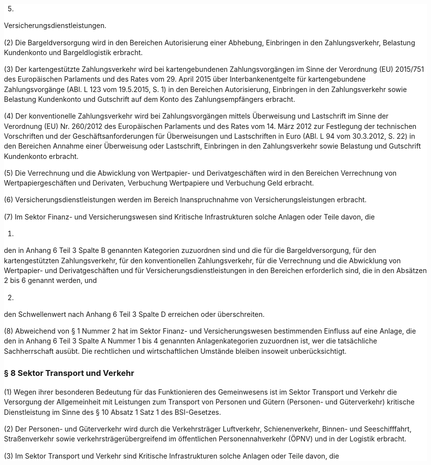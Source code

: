 5.  
Versicherungsdienstleistungen.

(2) Die Bargeldversorgung wird in den Bereichen Autorisierung einer Abhebung, Einbringen in den Zahlungsverkehr, Belastung Kundenkonto und Bargeldlogistik erbracht.

(3) Der kartengestützte Zahlungsverkehr wird bei kartengebundenen Zahlungsvorgängen im Sinne der Verordnung (EU) 2015/751 des Europäischen Parlaments und des Rates vom 29. April 2015 über Interbankenentgelte für kartengebundene Zahlungsvorgänge (ABl. L 123 vom 19.5.2015, S. 1) in den Bereichen Autorisierung, Einbringen in den Zahlungsverkehr sowie Belastung Kundenkonto und Gutschrift auf dem Konto des Zahlungsempfängers erbracht.

(4) Der konventionelle Zahlungsverkehr wird bei Zahlungsvorgängen mittels Überweisung und Lastschrift im Sinne der Verordnung (EU) Nr. 260/2012 des Europäischen Parlaments und des Rates vom 14. März 2012 zur Festlegung der technischen Vorschriften und der Geschäftsanforderungen für Überweisungen und Lastschriften in Euro (ABl. L 94 vom 30.3.2012, S. 22) in den Bereichen Annahme einer Überweisung oder Lastschrift, Einbringen in den Zahlungsverkehr sowie Belastung und Gutschrift Kundenkonto erbracht.

(5) Die Verrechnung und die Abwicklung von Wertpapier- und Derivatgeschäften wird in den Bereichen Verrechnung von Wertpapiergeschäften und Derivaten, Verbuchung Wertpapiere und Verbuchung Geld erbracht.

(6) Versicherungsdienstleistungen werden im Bereich Inanspruchnahme von Versicherungsleistungen erbracht.

(7) Im Sektor Finanz- und Versicherungswesen sind Kritische Infrastrukturen solche Anlagen oder Teile davon, die

1.  
den in Anhang 6 Teil 3 Spalte B genannten Kategorien zuzuordnen sind und die für die Bargeldversorgung, für den kartengestützten Zahlungsverkehr, für den konventionellen Zahlungsverkehr, für die Verrechnung und die Abwicklung von Wertpapier- und Derivatgeschäften und für Versicherungsdienstleistungen in den Bereichen erforderlich sind, die in den Absätzen 2 bis 6 genannt werden, und

2.  
den Schwellenwert nach Anhang 6 Teil 3 Spalte D erreichen oder überschreiten.

(8) Abweichend von § 1 Nummer 2 hat im Sektor Finanz- und Versicherungswesen bestimmenden Einfluss auf eine Anlage, die den in Anhang 6 Teil 3 Spalte A Nummer 1 bis 4 genannten Anlagenkategorien zuzuordnen ist, wer die tatsächliche Sachherrschaft ausübt. Die rechtlichen und wirtschaftlichen Umstände bleiben insoweit unberücksichtigt.

### § 8 Sektor Transport und Verkehr

(1) Wegen ihrer besonderen Bedeutung für das Funktionieren des Gemeinwesens ist im Sektor Transport und Verkehr die Versorgung der Allgemeinheit mit Leistungen zum Transport von Personen und Gütern (Personen- und Güterverkehr) kritische Dienstleistung im Sinne des § 10 Absatz 1 Satz 1 des BSI-Gesetzes.

(2) Der Personen- und Güterverkehr wird durch die Verkehrsträger Luftverkehr, Schienenverkehr, Binnen- und Seeschifffahrt, Straßenverkehr sowie verkehrsträgerübergreifend im öffentlichen Personennahverkehr (ÖPNV) und in der Logistik erbracht.

(3) Im Sektor Transport und Verkehr sind Kritische Infrastrukturen solche Anlagen oder Teile davon, die
